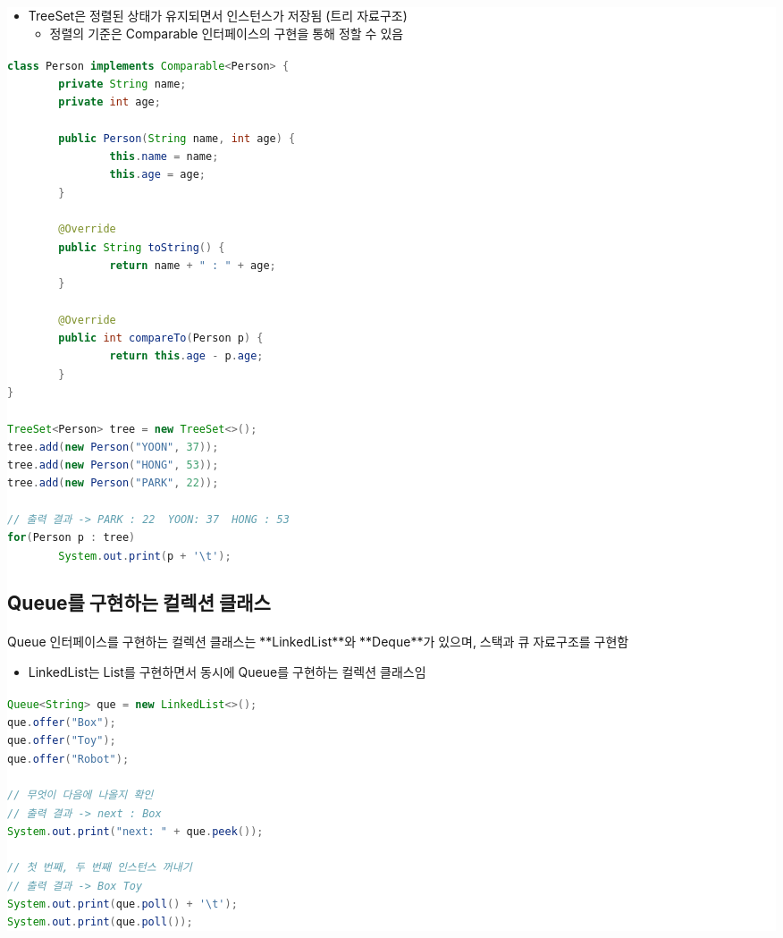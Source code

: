 - TreeSet은 정렬된 상태가 유지되면서 인스턴스가 저장됨 (트리 자료구조)
    - 정렬의 기준은 Comparable<T> 인터페이스의 구현을 통해 정할 수 있음

```java
class Person implements Comparable<Person> {
		private String name;
		private int age;
		
		public Person(String name, int age) {
				this.name = name;
				this.age = age;
		}

		@Override
		public String toString() {
				return name + " : " + age;
		}

		@Override
		public int compareTo(Person p) {
				return this.age - p.age;
		}
}

TreeSet<Person> tree = new TreeSet<>();
tree.add(new Person("YOON", 37));
tree.add(new Person("HONG", 53));
tree.add(new Person("PARK", 22));

// 출력 결과 -> PARK : 22  YOON: 37  HONG : 53
for(Person p : tree)
		System.out.print(p + '\t');
```

## Queue<E>를 구현하는 컬렉션 클래스

Queue<E> 인터페이스를 구현하는 컬렉션 클래스는 **LinkedList<E>**와 **Deque<E>**가 있으며, 스택과 큐 자료구조를 구현함 

- LinkedList<E>는 List<E>를 구현하면서 동시에 Queue<E>를 구현하는 컬렉션 클래스임

```java
Queue<String> que = new LinkedList<>();
que.offer("Box");
que.offer("Toy");
que.offer("Robot");

// 무엇이 다음에 나올지 확인 
// 출력 결과 -> next : Box
System.out.print("next: " + que.peek());

// 첫 번째, 두 번째 인스턴스 꺼내기 
// 출력 결과 -> Box Toy
System.out.print(que.poll() + '\t');
System.out.print(que.poll());
```
